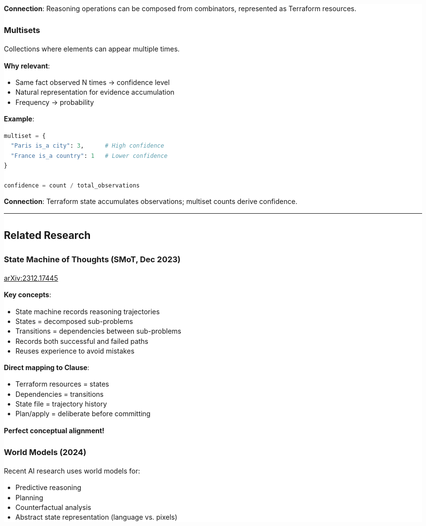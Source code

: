 **Connection**: Reasoning operations can be composed from combinators, represented as Terraform resources.

### Multisets

Collections where elements can appear multiple times.

**Why relevant**:
- Same fact observed N times → confidence level
- Natural representation for evidence accumulation
- Frequency → probability

**Example**:
```python
multiset = {
  "Paris is_a city": 3,      # High confidence
  "France is_a country": 1   # Lower confidence
}

confidence = count / total_observations
```

**Connection**: Terraform state accumulates observations; multiset counts derive confidence.

---

## Related Research

### State Machine of Thoughts (SMoT, Dec 2023)

[arXiv:2312.17445](https://arxiv.org/abs/2312.17445)

**Key concepts**:
- State machine records reasoning trajectories
- States = decomposed sub-problems
- Transitions = dependencies between sub-problems
- Records both successful and failed paths
- Reuses experience to avoid mistakes

**Direct mapping to Clause**:
- Terraform resources = states
- Dependencies = transitions
- State file = trajectory history
- Plan/apply = deliberate before committing

**Perfect conceptual alignment!**

### World Models (2024)

Recent AI research uses world models for:
- Predictive reasoning
- Planning
- Counterfactual analysis
- Abstract state representation (language vs. pixels)
